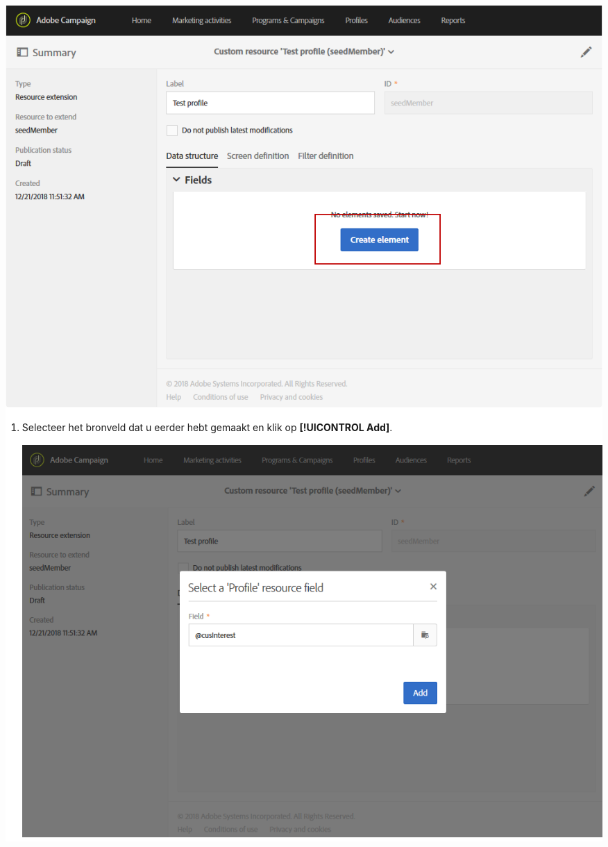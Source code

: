    ![](assets/schema_extension_uc15.png)

1. Selecteer het bronveld dat u eerder hebt gemaakt en klik op **[!UICONTROL Add]**.

   ![](assets/schema_extension_uc16.png)
